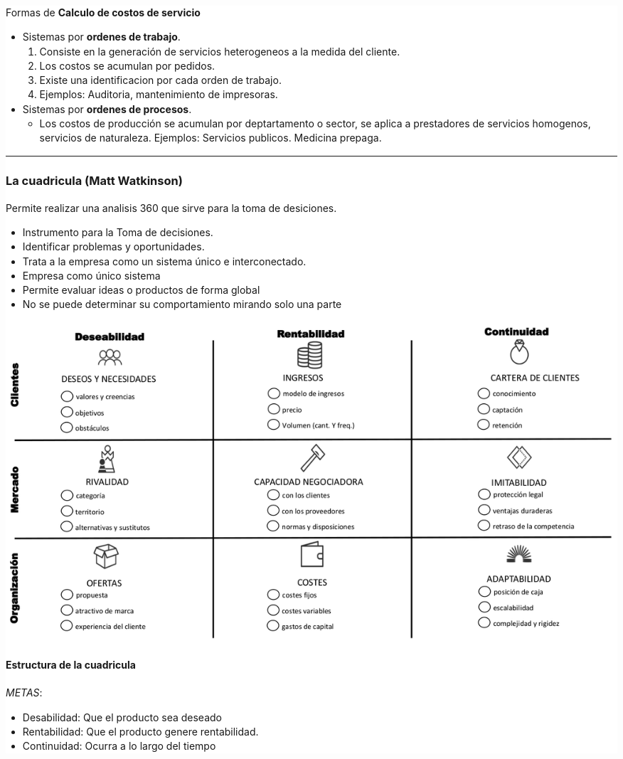 
Formas de **Calculo de costos de servicio**

- Sistemas por **ordenes de trabajo**.
    1. Consiste en la generación de servicios heterogeneos a la medida del cliente.
    2. Los costos se acumulan por pedidos.
    3. Existe una identificacion por cada orden de trabajo.
    4. Ejemplos: Auditoria, mantenimiento de impresoras.
- Sistemas por **ordenes de procesos**.
    - Los costos de producción se acumulan por  deptartamento o sector, se aplica a prestadores de servicios homogenos, servicios de naturaleza.
    Ejemplos: Servicios publicos. Medicina prepaga. 


----
### La cuadricula (Matt Watkinson)

Permite realizar una analisis 360 que sirve para la toma de desiciones.
* Instrumento para la Toma de decisiones.
* Identificar problemas y oportunidades.
* Trata a la empresa como un sistema único e interconectado.
* Empresa como único sistema
* Permite evaluar ideas o productos de forma global
* No se puede determinar su comportamiento mirando solo una parte


![cuadrilla-matt](docs/cuadrilla-matt.png)

#### Estructura de la cuadricula

_METAS_:
- Desabilidad: Que el producto sea deseado
- Rentabilidad: Que el producto genere rentabilidad.
- Continuidad: Ocurra a lo largo del tiempo
